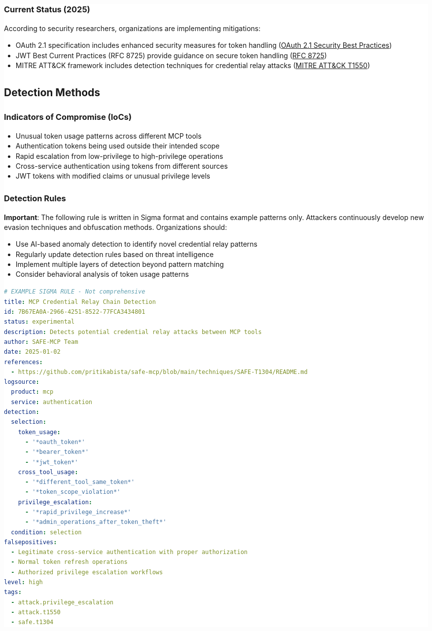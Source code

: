 ### Current Status (2025)
According to security researchers, organizations are implementing mitigations:
- OAuth 2.1 specification includes enhanced security measures for token handling ([OAuth 2.1 Security Best Practices](https://datatracker.ietf.org/doc/draft-ietf-oauth-v2-1/))
- JWT Best Current Practices (RFC 8725) provide guidance on secure token handling ([RFC 8725](https://tools.ietf.org/html/rfc8725))
- MITRE ATT&CK framework includes detection techniques for credential relay attacks ([MITRE ATT&CK T1550](https://attack.mitre.org/techniques/T1550/))

## Detection Methods

### Indicators of Compromise (IoCs)
- Unusual token usage patterns across different MCP tools
- Authentication tokens being used outside their intended scope
- Rapid escalation from low-privilege to high-privilege operations
- Cross-service authentication using tokens from different sources
- JWT tokens with modified claims or unusual privilege levels

### Detection Rules

**Important**: The following rule is written in Sigma format and contains example patterns only. Attackers continuously develop new evasion techniques and obfuscation methods. Organizations should:
- Use AI-based anomaly detection to identify novel credential relay patterns
- Regularly update detection rules based on threat intelligence
- Implement multiple layers of detection beyond pattern matching
- Consider behavioral analysis of token usage patterns

```yaml
# EXAMPLE SIGMA RULE - Not comprehensive
title: MCP Credential Relay Chain Detection
id: 7B67EA0A-2966-4251-8522-77FCA3434801
status: experimental
description: Detects potential credential relay attacks between MCP tools
author: SAFE-MCP Team
date: 2025-01-02
references:
  - https://github.com/pritikabista/safe-mcp/blob/main/techniques/SAFE-T1304/README.md
logsource:
  product: mcp
  service: authentication
detection:
  selection:
    token_usage:
      - '*oauth_token*'
      - '*bearer_token*'
      - '*jwt_token*'
    cross_tool_usage:
      - '*different_tool_same_token*'
      - '*token_scope_violation*'
    privilege_escalation:
      - '*rapid_privilege_increase*'
      - '*admin_operations_after_token_theft*'
  condition: selection
falsepositives:
  - Legitimate cross-service authentication with proper authorization
  - Normal token refresh operations
  - Authorized privilege escalation workflows
level: high
tags:
  - attack.privilege_escalation
  - attack.t1550
  - safe.t1304
```